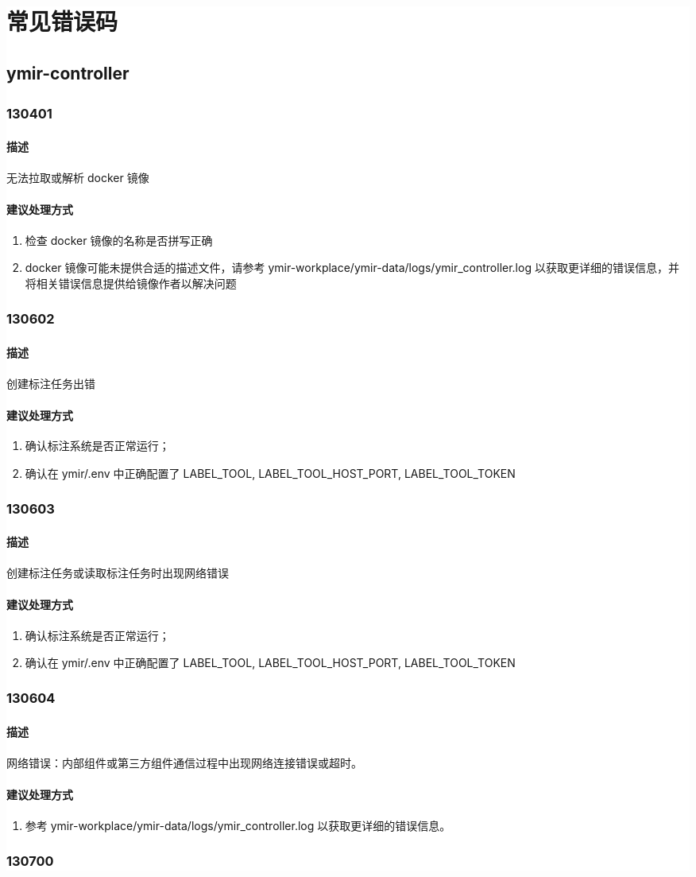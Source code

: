 # 常见错误码

## ymir-controller

### 130401

#### 描述

无法拉取或解析 docker 镜像

#### 建议处理方式

1. 检查 docker 镜像的名称是否拼写正确

2. docker 镜像可能未提供合适的描述文件，请参考 ymir-workplace/ymir-data/logs/ymir_controller.log 以获取更详细的错误信息，并将相关错误信息提供给镜像作者以解决问题

### 130602

#### 描述

创建标注任务出错

#### 建议处理方式

1. 确认标注系统是否正常运行；

2. 确认在 ymir/.env 中正确配置了 LABEL_TOOL, LABEL_TOOL_HOST_PORT, LABEL_TOOL_TOKEN

### 130603

#### 描述

创建标注任务或读取标注任务时出现网络错误

#### 建议处理方式

1. 确认标注系统是否正常运行；

2. 确认在 ymir/.env 中正确配置了 LABEL_TOOL, LABEL_TOOL_HOST_PORT, LABEL_TOOL_TOKEN

### 130604

#### 描述

网络错误：内部组件或第三方组件通信过程中出现网络连接错误或超时。

#### 建议处理方式

1. 参考 ymir-workplace/ymir-data/logs/ymir_controller.log 以获取更详细的错误信息。

### 130700

